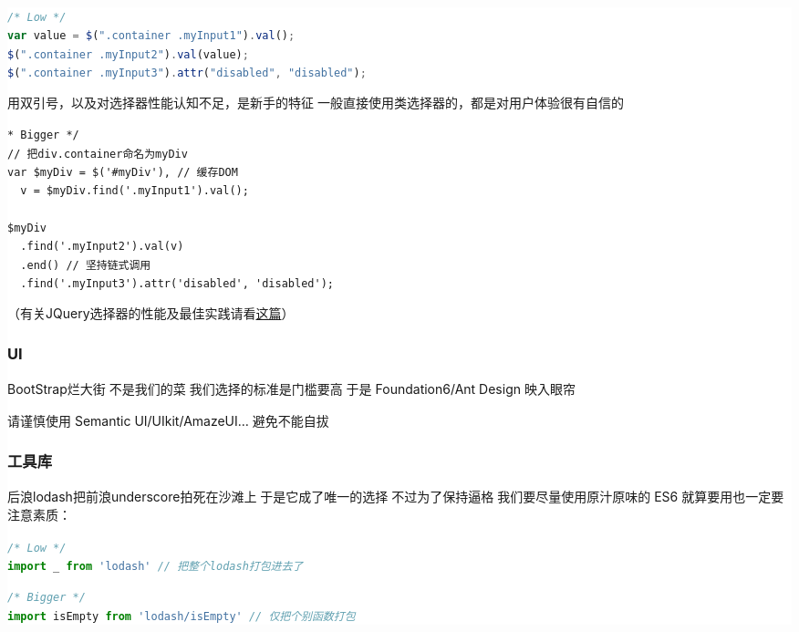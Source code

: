 
```js
/* Low */
var value = $(".container .myInput1").val();
$(".container .myInput2").val(value);
$(".container .myInput3").attr("disabled", "disabled");
```

用双引号，以及对选择器性能认知不足，是新手的特征
一般直接使用类选择器的，都是对用户体验很有自信的


```jQuery
* Bigger */
// 把div.container命名为myDiv
var $myDiv = $('#myDiv'), // 缓存DOM
  v = $myDiv.find('.myInput1').val();
 
$myDiv
  .find('.myInput2').val(v)
  .end() // 坚持链式调用
  .find('.myInput3').attr('disabled', 'disabled');
```
（有关JQuery选择器的性能及最佳实践请看[这篇](http://www.ruanyifeng.com/blog/2011/08/jquery_best_practices.html)）

### UI

BootStrap烂大街
不是我们的菜
我们选择的标准是门槛要高
于是
Foundation6/Ant Design
映入眼帘

请谨慎使用
Semantic UI/UIkit/AmazeUI…
避免不能自拔

### 工具库

后浪lodash把前浪underscore拍死在沙滩上
于是它成了唯一的选择
不过为了保持逼格
我们要尽量使用原汁原味的 ES6
就算要用也一定要注意素质：


```javascript
/* Low */
import _ from 'lodash' // 把整个lodash打包进去了
```


```js
/* Bigger */
import isEmpty from 'lodash/isEmpty' // 仅把个别函数打包
```
